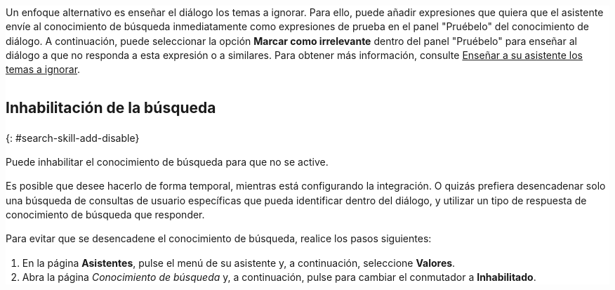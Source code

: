 Un enfoque alternativo es enseñar el diálogo los temas a ignorar. Para ello, puede añadir expresiones que quiera que el asistente envíe al conocimiento de búsqueda inmediatamente como expresiones de prueba en el panel "Pruébelo" del conocimiento de diálogo. A continuación, puede seleccionar la opción **Marcar como irrelevante** dentro del panel "Pruébelo" para enseñar al diálogo a que no responda a esta expresión o a similares. Para obtener más información, consulte [Enseñar a su asistente los temas a ignorar](/docs/services/assistant?topic=assistant-logs#logs-mark-irrelevant).

## Inhabilitación de la búsqueda
{: #search-skill-add-disable}

Puede inhabilitar el conocimiento de búsqueda para que no se active.

Es posible que desee hacerlo de forma temporal, mientras está configurando la integración. O quizás prefiera desencadenar solo una búsqueda de consultas de usuario específicas que pueda identificar dentro del diálogo, y utilizar un tipo de respuesta de conocimiento de búsqueda que responder.

Para evitar que se desencadene el conocimiento de búsqueda, realice los pasos siguientes:

1.  En la página **Asistentes**, pulse el menú de su asistente y, a continuación, seleccione **Valores**.
1.  Abra la página *Conocimiento de búsqueda* y, a continuación, pulse para cambiar el conmutador a **Inhabilitado**.
